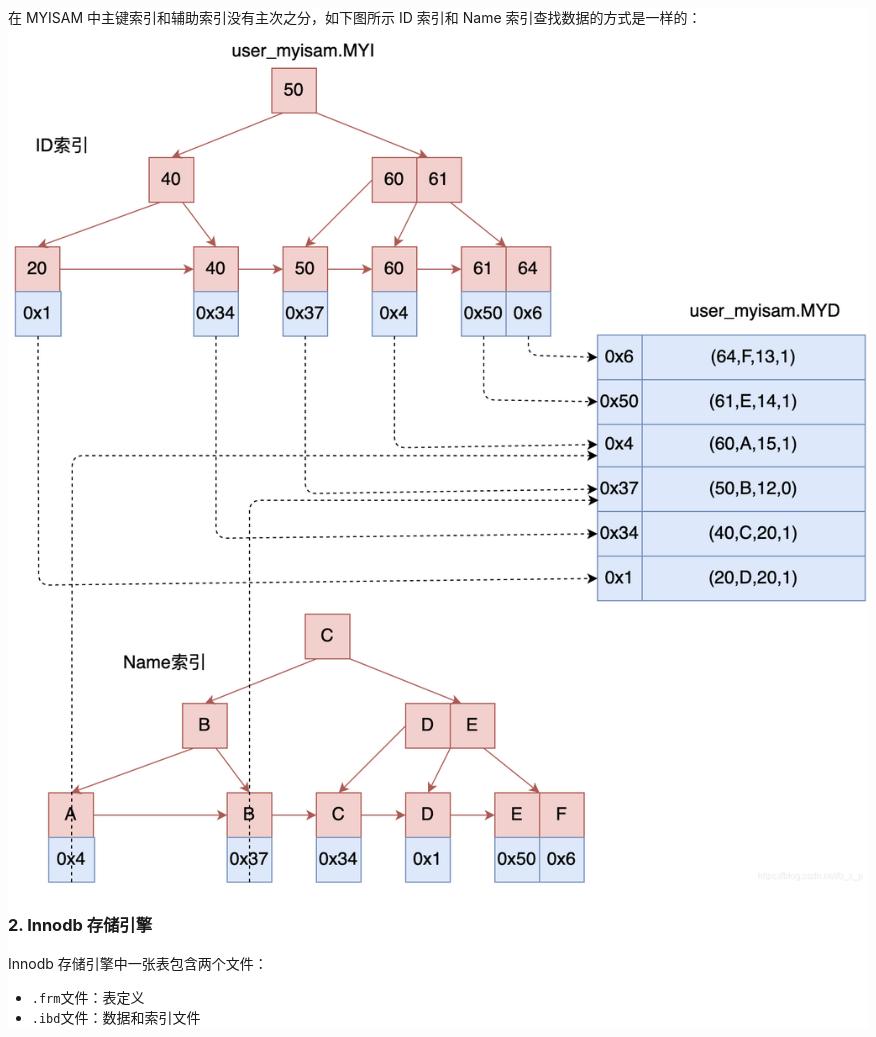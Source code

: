 在 MYISAM 中主键索引和辅助索引没有主次之分，如下图所示 ID 索引和 Name 索引查找数据的方式是一样的：

![image-20211218192408453](image/image-20211218192408453.png)

### 2. Innodb 存储引擎

Innodb 存储引擎中一张表包含两个文件：

* `.frm`文件：表定义
* `.ibd`文件：数据和索引文件
